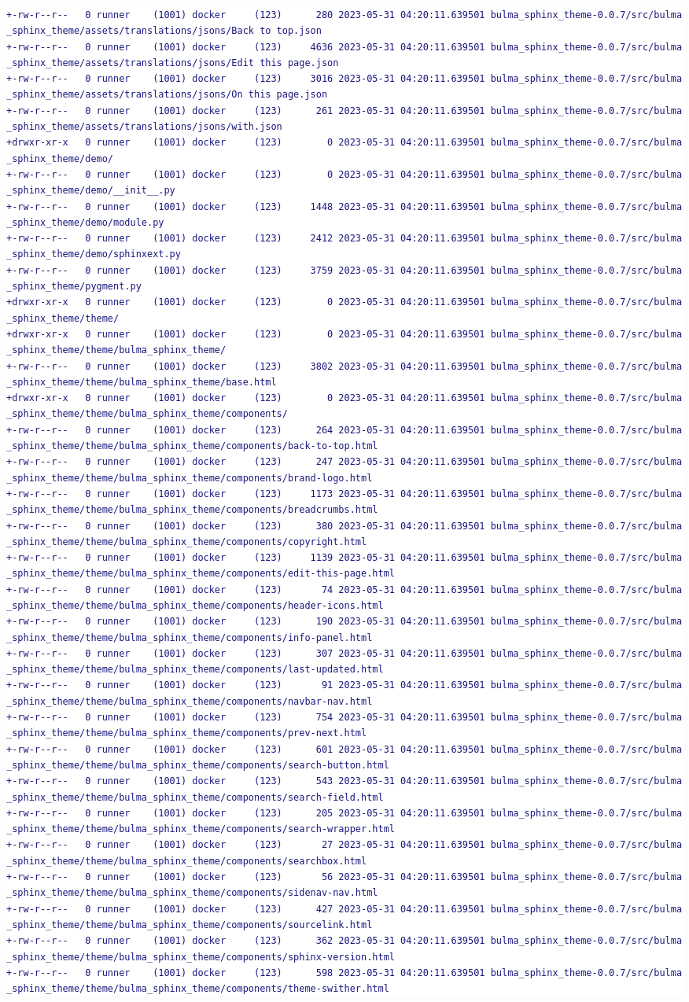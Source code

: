 ```diff
+-rw-r--r--   0 runner    (1001) docker     (123)      280 2023-05-31 04:20:11.639501 bulma_sphinx_theme-0.0.7/src/bulma_sphinx_theme/assets/translations/jsons/Back to top.json
+-rw-r--r--   0 runner    (1001) docker     (123)     4636 2023-05-31 04:20:11.639501 bulma_sphinx_theme-0.0.7/src/bulma_sphinx_theme/assets/translations/jsons/Edit this page.json
+-rw-r--r--   0 runner    (1001) docker     (123)     3016 2023-05-31 04:20:11.639501 bulma_sphinx_theme-0.0.7/src/bulma_sphinx_theme/assets/translations/jsons/On this page.json
+-rw-r--r--   0 runner    (1001) docker     (123)      261 2023-05-31 04:20:11.639501 bulma_sphinx_theme-0.0.7/src/bulma_sphinx_theme/assets/translations/jsons/with.json
+drwxr-xr-x   0 runner    (1001) docker     (123)        0 2023-05-31 04:20:11.639501 bulma_sphinx_theme-0.0.7/src/bulma_sphinx_theme/demo/
+-rw-r--r--   0 runner    (1001) docker     (123)        0 2023-05-31 04:20:11.639501 bulma_sphinx_theme-0.0.7/src/bulma_sphinx_theme/demo/__init__.py
+-rw-r--r--   0 runner    (1001) docker     (123)     1448 2023-05-31 04:20:11.639501 bulma_sphinx_theme-0.0.7/src/bulma_sphinx_theme/demo/module.py
+-rw-r--r--   0 runner    (1001) docker     (123)     2412 2023-05-31 04:20:11.639501 bulma_sphinx_theme-0.0.7/src/bulma_sphinx_theme/demo/sphinxext.py
+-rw-r--r--   0 runner    (1001) docker     (123)     3759 2023-05-31 04:20:11.639501 bulma_sphinx_theme-0.0.7/src/bulma_sphinx_theme/pygment.py
+drwxr-xr-x   0 runner    (1001) docker     (123)        0 2023-05-31 04:20:11.639501 bulma_sphinx_theme-0.0.7/src/bulma_sphinx_theme/theme/
+drwxr-xr-x   0 runner    (1001) docker     (123)        0 2023-05-31 04:20:11.639501 bulma_sphinx_theme-0.0.7/src/bulma_sphinx_theme/theme/bulma_sphinx_theme/
+-rw-r--r--   0 runner    (1001) docker     (123)     3802 2023-05-31 04:20:11.639501 bulma_sphinx_theme-0.0.7/src/bulma_sphinx_theme/theme/bulma_sphinx_theme/base.html
+drwxr-xr-x   0 runner    (1001) docker     (123)        0 2023-05-31 04:20:11.639501 bulma_sphinx_theme-0.0.7/src/bulma_sphinx_theme/theme/bulma_sphinx_theme/components/
+-rw-r--r--   0 runner    (1001) docker     (123)      264 2023-05-31 04:20:11.639501 bulma_sphinx_theme-0.0.7/src/bulma_sphinx_theme/theme/bulma_sphinx_theme/components/back-to-top.html
+-rw-r--r--   0 runner    (1001) docker     (123)      247 2023-05-31 04:20:11.639501 bulma_sphinx_theme-0.0.7/src/bulma_sphinx_theme/theme/bulma_sphinx_theme/components/brand-logo.html
+-rw-r--r--   0 runner    (1001) docker     (123)     1173 2023-05-31 04:20:11.639501 bulma_sphinx_theme-0.0.7/src/bulma_sphinx_theme/theme/bulma_sphinx_theme/components/breadcrumbs.html
+-rw-r--r--   0 runner    (1001) docker     (123)      380 2023-05-31 04:20:11.639501 bulma_sphinx_theme-0.0.7/src/bulma_sphinx_theme/theme/bulma_sphinx_theme/components/copyright.html
+-rw-r--r--   0 runner    (1001) docker     (123)     1139 2023-05-31 04:20:11.639501 bulma_sphinx_theme-0.0.7/src/bulma_sphinx_theme/theme/bulma_sphinx_theme/components/edit-this-page.html
+-rw-r--r--   0 runner    (1001) docker     (123)       74 2023-05-31 04:20:11.639501 bulma_sphinx_theme-0.0.7/src/bulma_sphinx_theme/theme/bulma_sphinx_theme/components/header-icons.html
+-rw-r--r--   0 runner    (1001) docker     (123)      190 2023-05-31 04:20:11.639501 bulma_sphinx_theme-0.0.7/src/bulma_sphinx_theme/theme/bulma_sphinx_theme/components/info-panel.html
+-rw-r--r--   0 runner    (1001) docker     (123)      307 2023-05-31 04:20:11.639501 bulma_sphinx_theme-0.0.7/src/bulma_sphinx_theme/theme/bulma_sphinx_theme/components/last-updated.html
+-rw-r--r--   0 runner    (1001) docker     (123)       91 2023-05-31 04:20:11.639501 bulma_sphinx_theme-0.0.7/src/bulma_sphinx_theme/theme/bulma_sphinx_theme/components/navbar-nav.html
+-rw-r--r--   0 runner    (1001) docker     (123)      754 2023-05-31 04:20:11.639501 bulma_sphinx_theme-0.0.7/src/bulma_sphinx_theme/theme/bulma_sphinx_theme/components/prev-next.html
+-rw-r--r--   0 runner    (1001) docker     (123)      601 2023-05-31 04:20:11.639501 bulma_sphinx_theme-0.0.7/src/bulma_sphinx_theme/theme/bulma_sphinx_theme/components/search-button.html
+-rw-r--r--   0 runner    (1001) docker     (123)      543 2023-05-31 04:20:11.639501 bulma_sphinx_theme-0.0.7/src/bulma_sphinx_theme/theme/bulma_sphinx_theme/components/search-field.html
+-rw-r--r--   0 runner    (1001) docker     (123)      205 2023-05-31 04:20:11.639501 bulma_sphinx_theme-0.0.7/src/bulma_sphinx_theme/theme/bulma_sphinx_theme/components/search-wrapper.html
+-rw-r--r--   0 runner    (1001) docker     (123)       27 2023-05-31 04:20:11.639501 bulma_sphinx_theme-0.0.7/src/bulma_sphinx_theme/theme/bulma_sphinx_theme/components/searchbox.html
+-rw-r--r--   0 runner    (1001) docker     (123)       56 2023-05-31 04:20:11.639501 bulma_sphinx_theme-0.0.7/src/bulma_sphinx_theme/theme/bulma_sphinx_theme/components/sidenav-nav.html
+-rw-r--r--   0 runner    (1001) docker     (123)      427 2023-05-31 04:20:11.639501 bulma_sphinx_theme-0.0.7/src/bulma_sphinx_theme/theme/bulma_sphinx_theme/components/sourcelink.html
+-rw-r--r--   0 runner    (1001) docker     (123)      362 2023-05-31 04:20:11.639501 bulma_sphinx_theme-0.0.7/src/bulma_sphinx_theme/theme/bulma_sphinx_theme/components/sphinx-version.html
+-rw-r--r--   0 runner    (1001) docker     (123)      598 2023-05-31 04:20:11.639501 bulma_sphinx_theme-0.0.7/src/bulma_sphinx_theme/theme/bulma_sphinx_theme/components/theme-swither.html
```